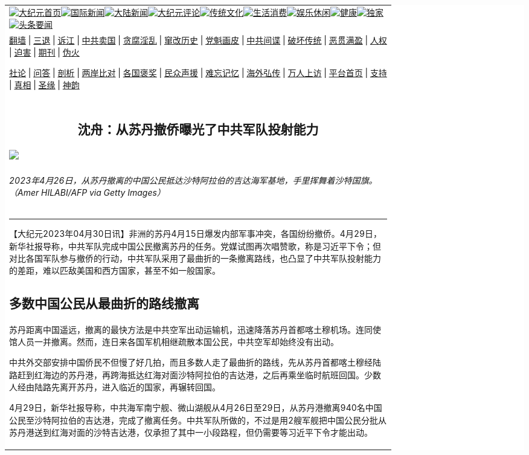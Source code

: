 <a name="1" id="1" target="_blank"></a><span id="1"></span>
<table align=center border="0"><tr><td colspan="2" VALIGN=TOP><a href="https://github.com/19920513/djy/blob/master/gb/nf1351518.md#1"><img src="https://raw.githubusercontent.com/19920513/www/master/t/djy/1.jpg" title="大纪元首页" alt="大纪元首页"></a><a href="https://github.com/19920513/djy/blob/master/gb/n24hr.md#1"><img src="https://raw.githubusercontent.com/19920513/www/master/t/djy/3.jpg" title="国际新闻" alt="国际新闻"></a><a href="https://github.com/19920513/djy/blob/master/gb/nsc413.md#1"><img src="https://raw.githubusercontent.com/19920513/www/master/t/djy/4.jpg" title="大陆新闻" alt="大陆新闻"></a><a href="https://github.com/19920513/djy/blob/master/gb/news392.md#1"><img src="https://raw.githubusercontent.com/19920513/www/master/t/djy/5.jpg" title="大纪元评论" alt="大纪元评论"></a><a href="https://github.com/19920513/djy/blob/master/gb/news2007.md#1"><img src="https://raw.githubusercontent.com/19920513/www/master/t/djy/6.jpg" title="传统文化" alt="传统文化"></a><a href="https://github.com/19920513/djy/blob/master/gb/news2008.md#1"><img src="https://raw.githubusercontent.com/19920513/www/master/t/djy/7.jpg" title="生活消费" alt="生活消费"></a><a href="https://github.com/19920513/djy/blob/master/gb/ncyule.md#1"><img src="https://raw.githubusercontent.com/19920513/www/master/t/djy/8.jpg" title="娱乐休闲" alt="娱乐休闲"></a><a href="https://github.com/19920513/djy/blob/master/gb/nsc1002.md#1"><img src="https://raw.githubusercontent.com/19920513/www/master/t/djy/9.jpg" title="健康" alt="健康"></a><a href="https://github.com/19920513/djy/blob/master/gb/nf6092.md#1"><img src="https://raw.githubusercontent.com/19920513/www/master/t/djy/10a.jpg" title="独家" alt="独家"></a><a href="https://github.com/19920513/djy/blob/master/gb/nf4514.md#1"><img src="https://raw.githubusercontent.com/19920513/www/master/t/djy/12a.jpg" title="头条要闻" alt="头条要闻"></a></td></tr>
<tr><td colspan="2" VALIGN=TOP><a target="_blank" href="https://github.com/19920513/www/blob/master/README.md?zsrh#1">翻墙</a> | <a target="_blank" href="https://github.com/19920513/djy/blob/master/gb/nf5657.md#1">三退</a> | <a target="_blank" href="https://github.com/19920513/djy/blob/master/gb/nf6124.md#1">诉江</a> | <a target="_blank" href="https://github.com/19920513/djy/blob/master/gb/nf1176117.md#1">中共卖国</a> | <a target="_blank" href="https://github.com/19920513/djy/blob/master/gb/nf5773.md#1">贪腐淫乱</a> | <a target="_blank" href="https://github.com/19920513/djy/blob/master/gb/nf1176115.md#1">窜改历史</a> | <a target="_blank" href="https://github.com/19920513/djy/blob/master/gb/nf1176107.md#1">党魁画皮</a> | <a target="_blank" href="https://github.com/19920513/djy/blob/master/gb/nf1320400.md#1">中共间谍</a> | <a target="_blank" href="https://github.com/19920513/djy/blob/master/gb/nf1176114.md#1">破坏传统</a> | <a target="_blank" href="https://github.com/19920513/ntdtv/blob/master/gb/prog447_1.md#1">恶贯满盈</a> | <a target="_blank" href="https://github.com/19920513/djy/blob/master/gb/ncid278.md#1">人权</a> | <a target="_blank" href="https://github.com/19920513/djy/blob/master/gb/nf1176111.md#1">迫害</a> | <a target="_blank" href="https://gitlab.com/szzdlab/mh-qikan/blob/master/README.md#1">期刊</a> | <a target="_blank" href="https://github.com/19920513/djy/blob/master/gb/nf5562.md#1">伪火</a></p><p><a target="_blank" href="https://github.com/19920513/djy/blob/master/gb/9p.md#1">社论</a> | <a target="_blank" href="https://github.com/19920513/djy/blob/master/gb/nf4378.md#1">问答</a> | <a target="_blank" href="https://github.com/19920513/djy/blob/master/gb/nf5792.md#1">剖析</a> | <a target="_blank" href="https://github.com/19920513/djy/blob/master/gb/nf5735.md#1">两岸比对</a> | <a target="_blank" href="https://github.com/19920513/djy/blob/master/gb/nf6119.md#1">各国褒奖</a> | <a target="_blank" href="https://github.com/19920513/djy/blob/master/gb/nf6120.md#1">民众声援</a> | <a target="_blank" href="https://github.com/19920513/djy/blob/master/gb/nf1188594.md#1">难忘记忆</a> | <a target="_blank" href="https://github.com/19920513/djy/blob/master/gb/nf3180.md#1">海外弘传</a> | <a target="_blank" href="https://github.com/19920513/djy/blob/master/gb/nf5410.md#1">万人上访</a> | <a target="_blank" href="https://github.com/19920513/www/blob/master/README.md?zsrh#1">平台首页</a> | <a target="_blank" href="https://github.com/19920513/djy/blob/master/gb/nf4386.md#1">支持</a> | <a target="_blank" href="https://github.com/19920513/djy/blob/master/gb/nf4389.md#1">真相</a> | <a target="_blank" href="https://github.com/19920513/djy/blob/master/gb/nf5790.md#1">圣缘</a> | <a target="_blank" href="https://github.com/19920513/djy/blob/master/gb/nf4786.md#1">神韵</a></td></tr>
<tr><td VALIGN=TOP width="626"><h2 align=center>沈舟：从苏丹撤侨曝光了中共军队投射能力</h2>
<img width="600" src="https://i.epochtimes.com/assets/uploads/2023/04/id13984829-GettyImages-1252208868-600x400.jpg" />
<h6>2023年4月26日，从苏丹撤离的中国公民抵达沙特阿拉伯的吉达海军基地，手里挥舞着沙特国旗。 （Amer HILABI/AFP via Getty Images）
</h6>
<hr>
	<p>【大纪元2023年04月30日讯】非洲的<ahref="https://github.com/19920513/djy/blob/master/gb/tag/%E8%8B%8F%E4%B8%B9.md#1">苏丹</a>4月15日爆发内部军事冲突，各国纷纷<ahref="https://github.com/19920513/djy/blob/master/gb/tag/%E6%92%A4%E4%BE%A8.md#1">撤侨</a>。4月29日，新华社报导称，中共军队完成中国公民撤离苏丹的任务。党媒试图再次唱赞歌，称是<ahref="https://github.com/19920513/djy/blob/master/gb/tag/%E4%B9%A0%E8%BF%91%E5%B9%B3.md#1">习近平</a>下令；但对比各国军队参与撤侨的行动，中共军队采用了最曲折的一条撤离路线，也凸显了中共军队投射能力的差距，难以匹敌美国和西方国家，甚至不如一般国家。</p>
<h2>多数中国公民从最曲折的路线撤离</h2>
<p><ahref="https://github.com/19920513/djy/blob/master/gb/tag/%E8%8B%8F%E4%B8%B9.md#1">苏丹</a>距离中国遥远，撤离的最快方法是中共<ahref="https://github.com/19920513/djy/blob/master/gb/tag/%E7%A9%BA%E5%86%9B.md#1">空军</a>出动运输机，迅速降落苏丹首都喀土穆机场。连同使馆人员一并撤离。然而，连日来各国军机相继疏散本国公民，中共空军却始终没有出动。</p>
<p>中共外交部安排中国侨民不但慢了好几拍，而且多数人走了最曲折的路线，先从苏丹首都喀土穆经陆路赶到红海边的苏丹港，再跨海抵达红海对面沙特阿拉伯的吉达港，之后再乘坐临时航班回国。少数人经由陆路先离开苏丹，进入临近的国家，再辗转回国。</p>
<p>4月29日，新华社报导称，中共海军南宁舰、微山湖舰从4月26日至29日，从苏丹港撤离940名中国公民至沙特阿拉伯的吉达港，完成了撤离任务。中共军队所做的，不过是用2艘军舰把中国公民分批从苏丹港送到红海对面的沙特吉达港，仅承担了其中一小段路程，但仍需要等<ahref="https://github.com/19920513/djy/blob/master/gb/tag/%E4%B9%A0%E8%BF%91%E5%B9%B3.md#1">习近平</a>下令才能出动。</p>